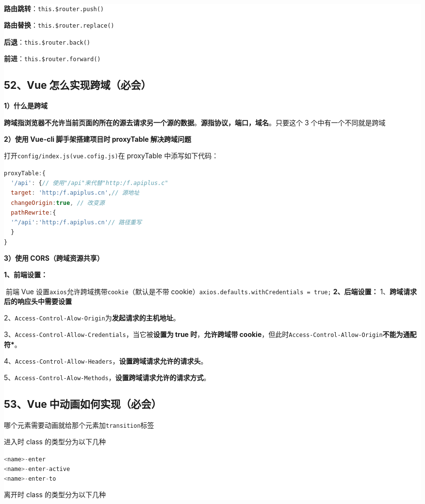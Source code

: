 **路由跳转**：`this.$router.push()`

**路由替换**：`this.$router.replace()`

**后退**：`this.$router.back()`

**前进**：`this.$router.forward()`

## 52、Vue 怎么实现跨域（必会）

**1）什么是跨域**

​ **跨域指浏览器不允许当前页面的所在的源去请求另一个源的数据**。**源指协议，端口，域名**。只要这个 3 个中有一个不同就是跨域

**2）使用 Vue-cli 脚手架搭建项目时 proxyTable 解决跨域问题**

打开`config/index.js(vue.cofig.js)`在 proxyTable 中添写如下代码：

```js
proxyTable:{
  '/api': {// 使用"/api"来代替"http:/f.apiplus.c"
  target: 'http:/f.apiplus.cn',// 源地址
  changeOrigin:true, // 改变源
  pathRewrite:{
  '^/api':'http:/f.apiplus.cn'// 路径重写
  }
}
```

**3）使用 CORS（跨域资源共享）**

**1、前端设置：**

​ 前端 Vue 设置`axios`允许跨域携带`cookie`（默认是不带 cookie）`axios.defaults.withCredentials = true;`
**2、后端设置：**
​ 1、**跨域请求后的响应头中需要设置**

​ 2、`Access-Control-Alow-Origin`为**发起请求的主机地址**。

​ 3、`Access-Control-Allow-Credentials`，当它被**设置为 true 时**，**允许跨域带 cookie**，但此时`Access-Control-Allow-Origin`**不能为通配符\***。

​ 4、`Access-Control-Allow-Headers`，**设置跨域请求允许的请求头**。

​ 5、`Access-Control-Alow-Methods`，**设置跨域请求允许的请求方式**。

## 53、Vue 中动画如何实现（必会）

哪个元素需要动画就给那个元素加`transition`标签

进入时 class 的类型分为以下几种

```js
<name>-enter
<name>-enter-active
<name>-enter-to
```

离开时 class 的类型分为以下几种
